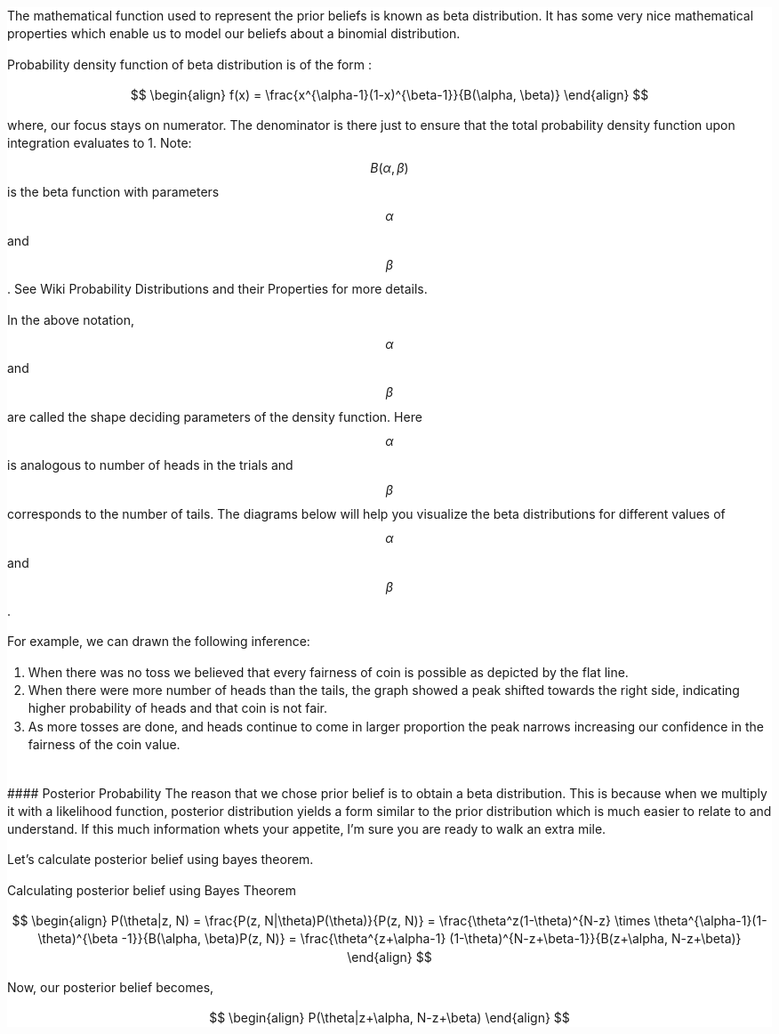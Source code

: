 The mathematical function used to represent the prior beliefs is known as beta distribution. It has some very nice mathematical properties which enable us to model our beliefs about a binomial distribution.

Probability density function of beta distribution is of the form :

$$
\begin{align}
f(x) = \frac{x^{\alpha-1}(1-x)^{\beta-1}}{B(\alpha, \beta)}
\end{align}
$$

where, our focus stays on numerator. The denominator is there just to ensure that the total probability density function upon integration evaluates to 1.
Note: $$B(\alpha, \beta)$$ is the beta function with parameters $$\alpha$$ and $$\beta$$. See Wiki Probability Distributions and their Properties for more details.

In the above notation, $$\alpha$$ and $$\beta$$ are called the shape deciding parameters of the density function. Here $$\alpha$$ is analogous to number of heads in the trials and $$\beta$$ corresponds to the number of tails. The diagrams below will help you visualize the beta distributions for different values of $$\alpha$$ and $$\beta$$.


For example, we can drawn the following inference:

1. When there was no toss we believed that every fairness of coin is possible as depicted by the flat line.
2. When there were more number of heads than the tails, the graph showed a peak shifted towards the right side, indicating higher probability of heads and that coin is not fair.
3. As more tosses are done, and heads continue to come in larger proportion the peak narrows increasing our confidence in the fairness of the coin value.
 

<br>
#### Posterior Probability
The reason that we chose prior belief is to obtain a beta distribution. This is because when we multiply it with a likelihood function, posterior distribution yields a form similar to the prior distribution which is much easier to relate to and understand. If this much information whets your appetite, I’m sure you are ready to walk an extra mile.

Let’s calculate posterior belief using bayes theorem.

Calculating posterior belief using Bayes Theorem

$$
\begin{align}
P(\theta|z, N) = \frac{P(z, N|\theta)P(\theta)}{P(z, N)} = \frac{\theta^z(1-\theta)^{N-z} \times \theta^{\alpha-1}(1-\theta)^{\beta -1}}{B(\alpha, \beta)P(z, N)}
= \frac{\theta^{z+\alpha-1} (1-\theta)^{N-z+\beta-1}}{B(z+\alpha, N-z+\beta)}
\end{align}
$$


Now, our posterior belief becomes,

$$
\begin{align}
P(\theta|z+\alpha, N-z+\beta)
\end{align}
$$
